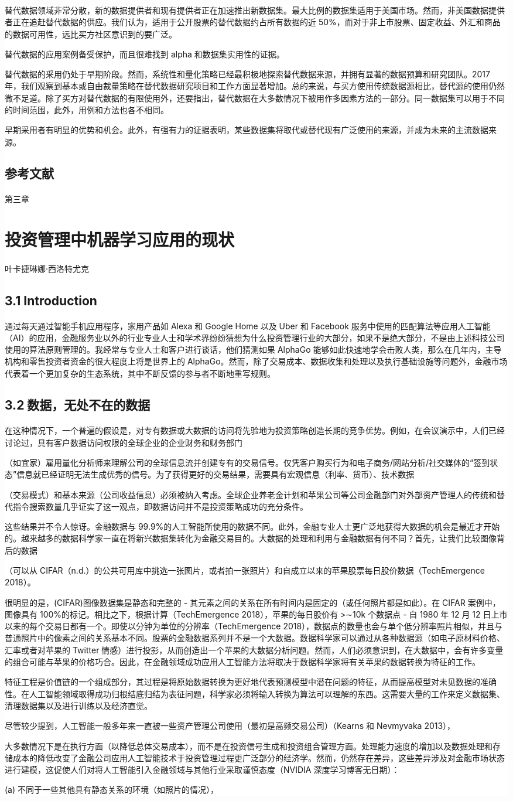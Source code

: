 替代数据领域非常分散，新的数据提供者和现有提供者正在加速推出新数据集。最大比例的数据集适用于美国市场。然而，非美国数据提供者正在追赶替代数据的供应。我们认为，适用于公开股票的替代数据约占所有数据的近 50%，而对于非上市股票、固定收益、外汇和商品的数据可用性，远比买方社区意识到的要广泛。

替代数据的应用案例备受保护，而且很难找到 alpha 和数据集实用性的证据。

替代数据的采用仍处于早期阶段。然而，系统性和量化策略已经最积极地探索替代数据来源，并拥有显著的数据预算和研究团队。2017 年，我们观察到基本或自由裁量策略在替代数据研究项目和工作方面显著增加。总的来说，与买方使用传统数据源相比，替代源的使用仍然微不足道。除了买方对替代数据的有限使用外，还要指出，替代数据在大多数情况下被用作多因素方法的一部分。同一数据集可以用于不同的时间范围，此外，用例和方法也各不相同。

早期采用者有明显的优势和机会。此外，有强有力的证据表明，某些数据集将取代或替代现有广泛使用的来源，并成为未来的主流数据来源。

## 参考文献

第三章

# 投资管理中机器学习应用的现状

叶卡捷琳娜·西洛特尤克

## 3.1 Introduction

通过每天通过智能手机应用程序，家用产品如 Alexa 和 Google Home 以及 Uber 和 Facebook 服务中使用的匹配算法等应用人工智能（AI）的应用，金融服务业以外的行业专业人士和学术界纷纷猜想为什么投资管理行业的大部分，如果不是绝大部分，不是由上述科技公司使用的算法原则管理的。我经常与专业人士和客户进行谈话，他们猜测如果 AlphaGo 能够如此快速地学会击败人类，那么在几年内，主导机构和零售投资者资金的很大程度上将是世界上的 AlphaGo。然而，除了交易成本、数据收集和处理以及执行基础设施等问题外，金融市场代表着一个更加复杂的生态系统，其中不断反馈的参与者不断地重写规则。

## 3.2 数据，无处不在的数据

在这种情况下，一个普遍的假设是，对专有数据或大数据的访问将先验地为投资策略创造长期的竞争优势。例如，在会议演示中，人们已经讨论过，具有客户数据访问权限的全球企业的企业财务和财务部门

（如宜家）雇用量化分析师来理解公司的全球信息流并创建专有的交易信号。仅凭客户购买行为和电子商务/网站分析/社交媒体的“签到状态”信息就已经证明无法生成优秀的信号。为了获得更好的交易结果，需要具有宏观信息（利率、货币）、技术数据

（交易模式）和基本来源（公司收益信息）必须被纳入考虑。全球企业养老金计划和苹果公司等公司金融部门对外部资产管理人的传统和替代指令搜索数量几乎证实了这一观点，即数据访问并不是投资策略成功的充分条件。

这些结果并不令人惊讶。金融数据与 99.9%的人工智能所使用的数据不同。此外，金融专业人士更广泛地获得大数据的机会是最近才开始的。越来越多的数据科学家一直在将新兴数据集转化为金融交易目的。大数据的处理和利用与金融数据有何不同？首先，让我们比较图像背后的数据

（可以从 CIFAR（n.d.）的公共可用库中挑选一张图片，或者拍一张照片）和自成立以来的苹果股票每日股价数据（TechEmergence 2018）。

很明显的是，(CIFAR)图像数据集是静态和完整的 - 其元素之间的关系在所有时间内是固定的（或任何照片都是如此）。在 CIFAR 案例中，图像具有 100%的标记。相比之下，根据计算（TechEmergence 2018），苹果的每日股价有 >∼10k 个数据点 - 自 1980 年 12 月 12 日上市以来的每个交易日都有一个。即使以分钟为单位的分辨率（TechEmergence 2018），数据点的数量也会与单个低分辨率照片相似，并且与普通照片中的像素之间的关系基本不同。股票的金融数据系列并不是一个大数据。数据科学家可以通过从各种数据源（如电子原材料价格、汇率或者对苹果的 Twitter 情感）进行投影，从而创造出一个苹果的大数据分析问题。然而，人们必须意识到，在大数据中，会有许多变量的组合可能与苹果的价格巧合。因此，在金融领域成功应用人工智能方法将取决于数据科学家将有关苹果的数据转换为特征的工作。

特征工程是价值链的一个组成部分，其过程是将原始数据转换为更好地代表预测模型中潜在问题的特征，从而提高模型对未见数据的准确性。在人工智能领域取得成功归根结底归结为表征问题，科学家必须将输入转换为算法可以理解的东西。这需要大量的工作来定义数据集、清理数据集以及进行训练以及经济直觉。

尽管较少提到，人工智能一般多年来一直被一些资产管理公司使用（最初是高频交易公司）（Kearns 和 Nevmyvaka 2013），

大多数情况下是在执行方面（以降低总体交易成本），而不是在投资信号生成和投资组合管理方面。处理能力速度的增加以及数据处理和存储成本的降低改变了金融公司应用人工智能技术于投资管理过程更广泛部分的经济学。然而，仍然存在差异，这些差异涉及对金融市场状态进行建模，这促使人们对将人工智能引入金融领域与其他行业采取谨慎态度（NVIDIA 深度学习博客无日期）：

(a) 不同于一些其他具有静态关系的环境（如照片的情况），
